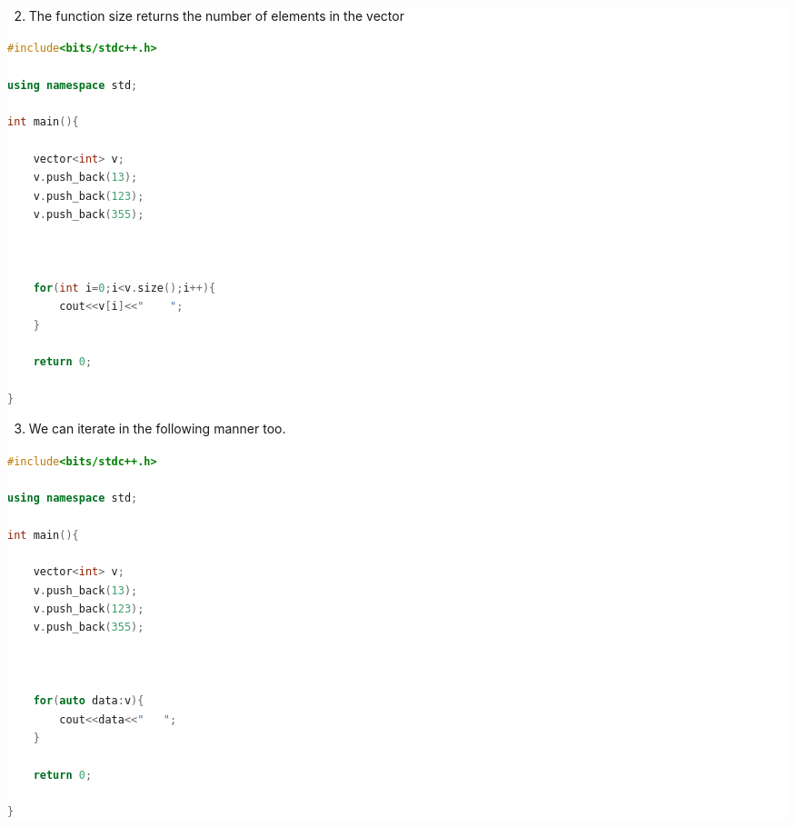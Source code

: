 
2. The function size returns the number of elements in the vector


```c++
#include<bits/stdc++.h>

using namespace std;

int main(){

    vector<int> v;
    v.push_back(13);
    v.push_back(123);
    v.push_back(355);



    for(int i=0;i<v.size();i++){
        cout<<v[i]<<"    ";
    }

    return 0;

}


``` 


3. We can iterate in the following manner too.

```c++
#include<bits/stdc++.h>

using namespace std;

int main(){

    vector<int> v;
    v.push_back(13);
    v.push_back(123);
    v.push_back(355);



    for(auto data:v){
        cout<<data<<"   ";
    }

    return 0;

}


```

